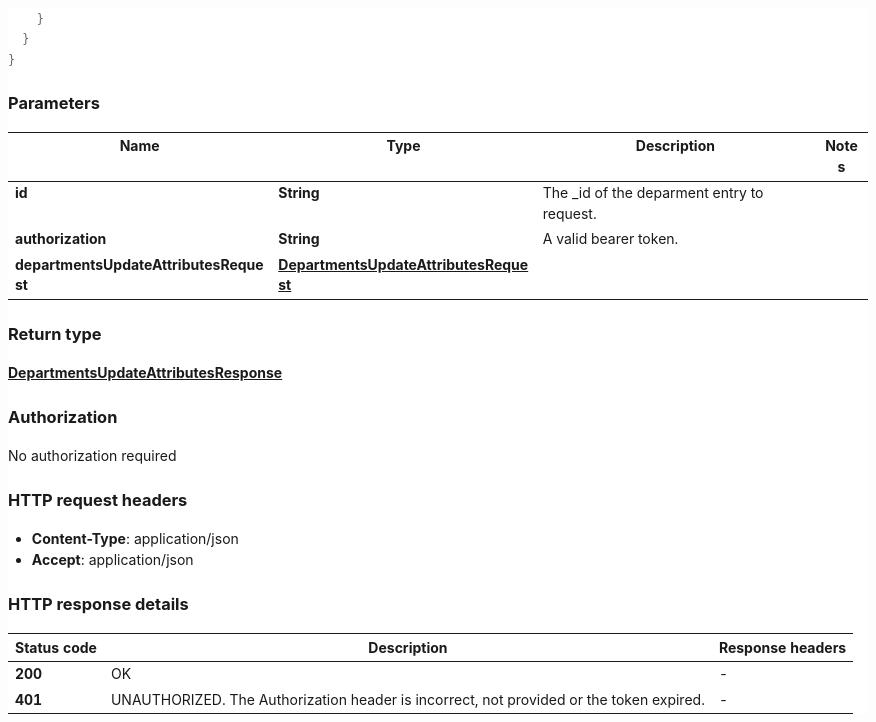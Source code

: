 ```java
    }
  }
}

```

### Parameters

| Name | Type | Description  | Notes |
|------------- | ------------- | ------------- | -------------|
| **id** | **String**| The _id of the deparment entry to request. | |
| **authorization** | **String**| A valid bearer token. | |
| **departmentsUpdateAttributesRequest** | [**DepartmentsUpdateAttributesRequest**](DepartmentsUpdateAttributesRequest.md)|  | |

### Return type

[**DepartmentsUpdateAttributesResponse**](DepartmentsUpdateAttributesResponse.md)

### Authorization

No authorization required

### HTTP request headers

 - **Content-Type**: application/json
 - **Accept**: application/json

### HTTP response details
| Status code | Description | Response headers |
|-------------|-------------|------------------|
| **200** | OK |  -  |
| **401** | UNAUTHORIZED. The Authorization header is incorrect, not provided or the token expired. |  -  |

